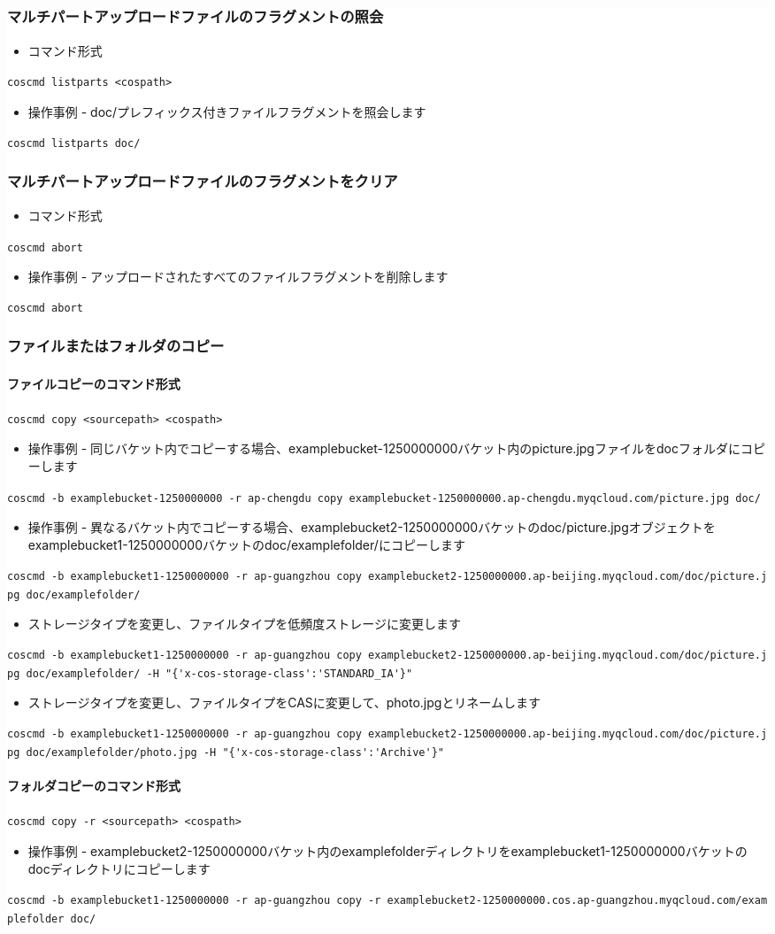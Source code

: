 ### マルチパートアップロードファイルのフラグメントの照会

- コマンド形式
```plaintext
coscmd listparts <cospath>
```
- 操作事例 - doc/プレフィックス付きファイルフラグメントを照会します
```plaintext
coscmd listparts doc/
```

### マルチパートアップロードファイルのフラグメントをクリア

- コマンド形式
```plaintext
coscmd abort
```
- 操作事例 - アップロードされたすべてのファイルフラグメントを削除します
```plaintext
coscmd abort
```

### ファイルまたはフォルダのコピー

#### ファイルコピーのコマンド形式
```plaintext
coscmd copy <sourcepath> <cospath>
```
- 操作事例 - 同じバケット内でコピーする場合、examplebucket-1250000000バケット内のpicture.jpgファイルをdocフォルダにコピーします
```plaintext
coscmd -b examplebucket-1250000000 -r ap-chengdu copy examplebucket-1250000000.ap-chengdu.myqcloud.com/picture.jpg doc/
```
- 操作事例 - 異なるバケット内でコピーする場合、examplebucket2-1250000000バケットのdoc/picture.jpgオブジェクトをexamplebucket1-1250000000バケットのdoc/examplefolder/にコピーします
```plaintext
coscmd -b examplebucket1-1250000000 -r ap-guangzhou copy examplebucket2-1250000000.ap-beijing.myqcloud.com/doc/picture.jpg doc/examplefolder/
```
- ストレージタイプを変更し、ファイルタイプを低頻度ストレージに変更します
```plaintext
coscmd -b examplebucket1-1250000000 -r ap-guangzhou copy examplebucket2-1250000000.ap-beijing.myqcloud.com/doc/picture.jpg doc/examplefolder/ -H "{'x-cos-storage-class':'STANDARD_IA'}"
```
- ストレージタイプを変更し、ファイルタイプをCASに変更して、photo.jpgとリネームします
```plaintext
coscmd -b examplebucket1-1250000000 -r ap-guangzhou copy examplebucket2-1250000000.ap-beijing.myqcloud.com/doc/picture.jpg doc/examplefolder/photo.jpg -H "{'x-cos-storage-class':'Archive'}"
```

#### フォルダコピーのコマンド形式
```plaintext
coscmd copy -r <sourcepath> <cospath>
```
- 操作事例 - examplebucket2-1250000000バケット内のexamplefolderディレクトリをexamplebucket1-1250000000バケットのdocディレクトリにコピーします
```plaintext
coscmd -b examplebucket1-1250000000 -r ap-guangzhou copy -r examplebucket2-1250000000.cos.ap-guangzhou.myqcloud.com/examplefolder doc/
```
